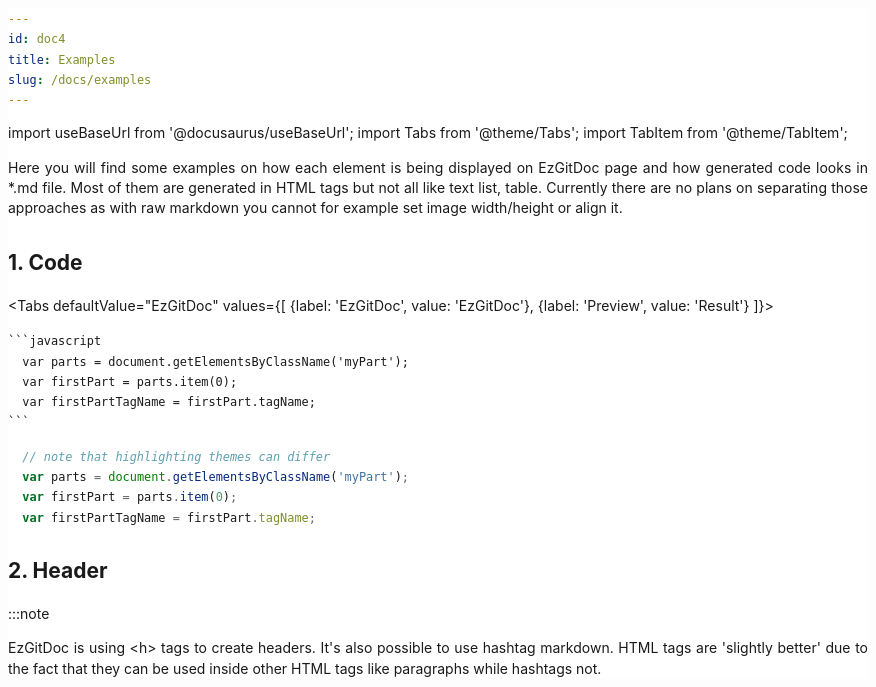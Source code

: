 ```yaml
---
id: doc4
title: Examples
slug: /docs/examples
---
```


import useBaseUrl from '@docusaurus/useBaseUrl';
import Tabs from '@theme/Tabs';
import TabItem from '@theme/TabItem';

<p align="justify">
Here you will find some examples on how each element is being displayed on EzGitDoc page and how generated code looks in *.md file. Most of them are generated in HTML tags but not all like text list, table. Currently there are no plans on separating those approaches as with raw markdown you cannot for example set image width/height or align it. 
</p>

## 1. Code

<Tabs
  defaultValue="EzGitDoc"
  values={[
    {label: 'EzGitDoc', value: 'EzGitDoc'},
    {label: 'Preview', value: 'Result'}
  ]}>
  <TabItem value="EzGitDoc">

    ```javascript
      var parts = document.getElementsByClassName('myPart');
      var firstPart = parts.item(0);
      var firstPartTagName = firstPart.tagName;
    ```
    
  </TabItem>
  <TabItem value="Result">

  ```js
    // note that highlighting themes can differ
    var parts = document.getElementsByClassName('myPart');
    var firstPart = parts.item(0);
    var firstPartTagName = firstPart.tagName;
  ```
    
  </TabItem>
</Tabs>

## 2. Header

:::note

<p align="justify">
EzGitDoc is using &lt;h&gt; tags to create headers. It's also possible to use hashtag markdown. HTML tags are 'slightly better' due to the fact that they can be used inside other HTML tags like paragraphs while hashtags not.
</p>
